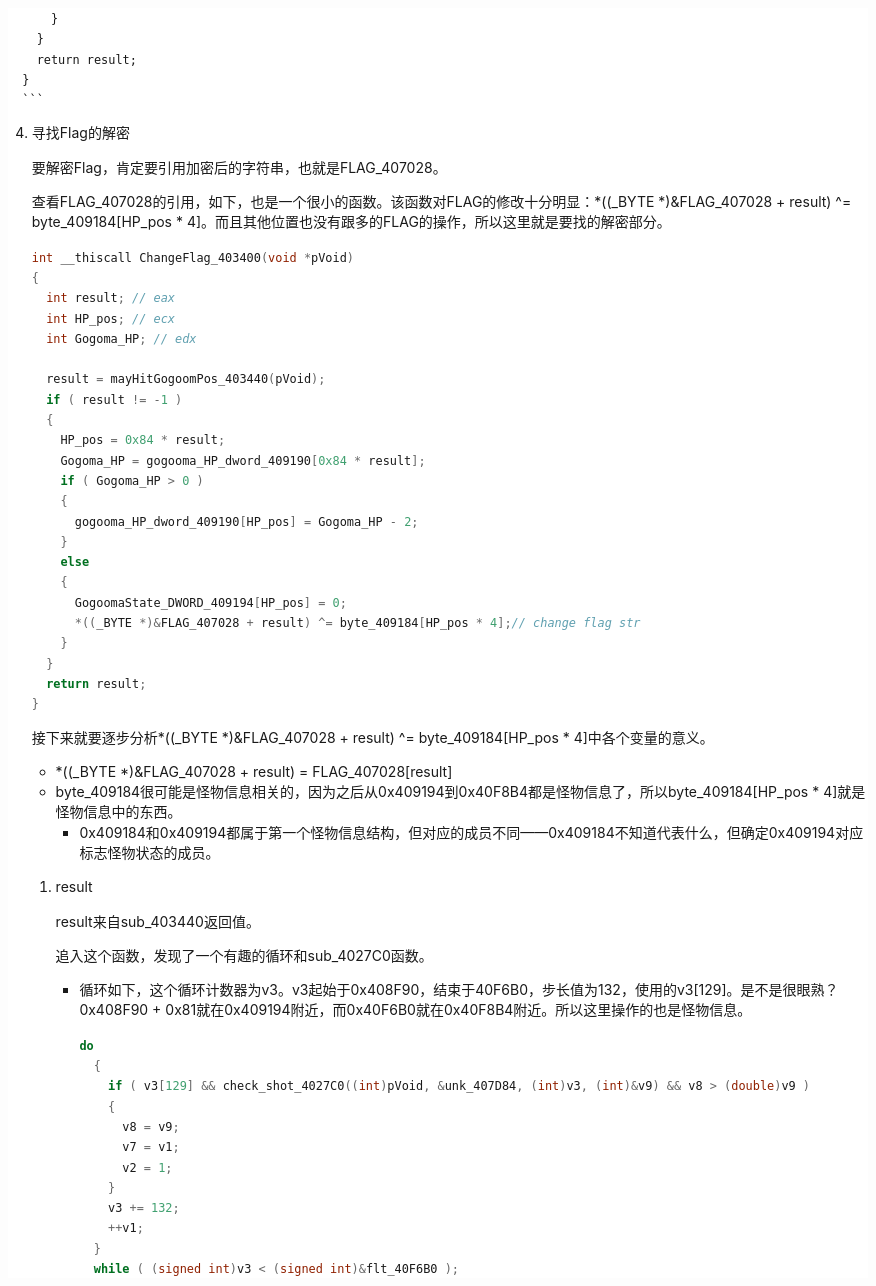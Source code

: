           }
        }
        return result; 
      }
      ```

   4. 寻找Flag的解密

      要解密Flag，肯定要引用加密后的字符串，也就是FLAG_407028。

      查看FLAG_407028的引用，如下，也是一个很小的函数。该函数对FLAG的修改十分明显：*((_BYTE *)&FLAG_407028 + result) ^= byte_409184[HP_pos * 4]。而且其他位置也没有跟多的FLAG的操作，所以这里就是要找的解密部分。

      ```c++
      int __thiscall ChangeFlag_403400(void *pVoid)
      {
        int result; // eax
        int HP_pos; // ecx
        int Gogoma_HP; // edx
      
        result = mayHitGogoomPos_403440(pVoid);
        if ( result != -1 )
        {
          HP_pos = 0x84 * result;
          Gogoma_HP = gogooma_HP_dword_409190[0x84 * result];
          if ( Gogoma_HP > 0 )
          {
            gogooma_HP_dword_409190[HP_pos] = Gogoma_HP - 2;
          }
          else
          {
            GogoomaState_DWORD_409194[HP_pos] = 0;
            *((_BYTE *)&FLAG_407028 + result) ^= byte_409184[HP_pos * 4];// change flag str
          }
        }
        return result;
      }
      ```

      接下来就要逐步分析*((_BYTE *)&FLAG_407028 + result) ^= byte_409184[HP_pos * 4]中各个变量的意义。

      * *((_BYTE *)&FLAG_407028 + result) = FLAG_407028[result]
      * byte_409184很可能是怪物信息相关的，因为之后从0x409194到0x40F8B4都是怪物信息了，所以byte_409184[HP_pos * 4]就是怪物信息中的东西。
        * 0x409184和0x409194都属于第一个怪物信息结构，但对应的成员不同——0x409184不知道代表什么，但确定0x409194对应标志怪物状态的成员。

      1. result

         result来自sub_403440返回值。

         追入这个函数，发现了一个有趣的循环和sub_4027C0函数。

         * 循环如下，这个循环计数器为v3。v3起始于0x408F90，结束于40F6B0，步长值为132，使用的v3[129]。是不是很眼熟？0x408F90 + 0x81就在0x409194附近，而0x40F6B0就在0x40F8B4附近。所以这里操作的也是怪物信息。

           ```c++
           do
             {
               if ( v3[129] && check_shot_4027C0((int)pVoid, &unk_407D84, (int)v3, (int)&v9) && v8 > (double)v9 )
               {
                 v8 = v9;
                 v7 = v1;
                 v2 = 1;
               }
               v3 += 132;
               ++v1;
             }
             while ( (signed int)v3 < (signed int)&flt_40F6B0 );
           ```
